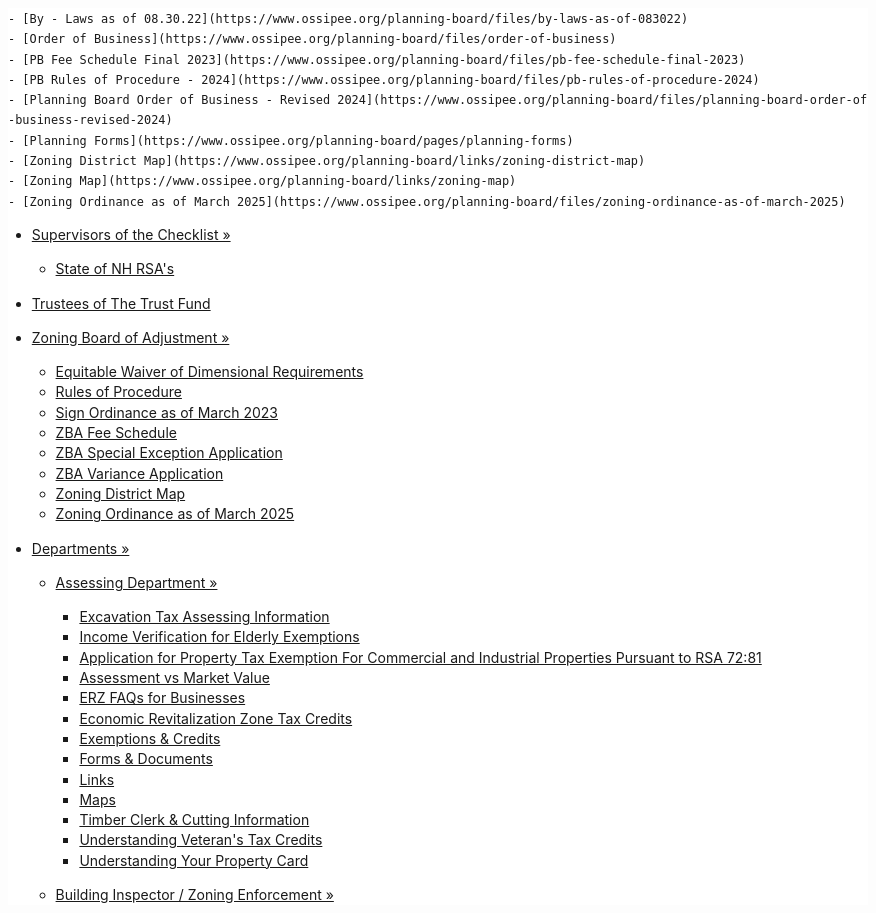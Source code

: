     - [By - Laws as of 08.30.22](https://www.ossipee.org/planning-board/files/by-laws-as-of-083022)
    - [Order of Business](https://www.ossipee.org/planning-board/files/order-of-business)
    - [PB Fee Schedule Final 2023](https://www.ossipee.org/planning-board/files/pb-fee-schedule-final-2023)
    - [PB Rules of Procedure - 2024](https://www.ossipee.org/planning-board/files/pb-rules-of-procedure-2024)
    - [Planning Board Order of Business - Revised 2024](https://www.ossipee.org/planning-board/files/planning-board-order-of-business-revised-2024)
    - [Planning Forms](https://www.ossipee.org/planning-board/pages/planning-forms)
    - [Zoning District Map](https://www.ossipee.org/planning-board/links/zoning-district-map)
    - [Zoning Map](https://www.ossipee.org/planning-board/links/zoning-map)
    - [Zoning Ordinance as of March 2025](https://www.ossipee.org/planning-board/files/zoning-ordinance-as-of-march-2025)
  - [Supervisors of the Checklist »](https://www.ossipee.org/supervisors-of-the-checklist)
    
    - [State of NH RSA's](https://www.ossipee.org/supervisors-of-the-checklist/links/state-of-nh-rsas)
  - [Trustees of The Trust Fund](https://www.ossipee.org/trustees-of-trust-funds)
  - [Zoning Board of Adjustment »](https://www.ossipee.org/zoning-board-of-adjustment)
    
    - [Equitable Waiver of Dimensional Requirements](https://www.ossipee.org/zoning-board-of-adjustment/files/equitable-waiver-of-dimensional-requirements)
    - [Rules of Procedure](https://www.ossipee.org/zoning-board-of-adjustment/links/rules-of-procedure)
    - [Sign Ordinance as of March 2023](https://www.ossipee.org/zoning-board-of-adjustment/files/sign-ordinance-as-of-march-2023)
    - [ZBA Fee Schedule](https://www.ossipee.org/zoning-board-of-adjustment/links/zba-fee-schedule)
    - [ZBA Special Exception Application](https://www.ossipee.org/zoning-board-of-adjustment/files/zba-special-exception-application)
    - [ZBA Variance Application](https://www.ossipee.org/zoning-board-of-adjustment/files/zba-variance-application)
    - [Zoning District Map](https://www.ossipee.org/zoning-board-of-adjustment/links/zoning-district-map)
    - [Zoning Ordinance as of March 2025](https://www.ossipee.org/zoning-board-of-adjustment/files/zoning-ordinance-as-of-march-2025)
- [Departments »](https://www.ossipee.org/departments)
  
  - [Assessing Department »](https://www.ossipee.org/assessing-department)
    
    - [Excavation Tax Assessing Information](https://www.ossipee.org/assessing-department/links/excavation-tax-assessing-information)
    - [Income Verification for Elderly Exemptions](https://www.ossipee.org/assessing-department/links/income-verification-for-elderly-exemptions)
    - [Application for Property Tax Exemption For Commercial and Industrial Properties Pursuant to RSA 72:81](https://www.ossipee.org/assessing-department/files/application-for-property-tax-exemption-for-commercial-and-industrial)
    - [Assessment vs Market Value](https://www.ossipee.org/assessing-department/files/assessment-vs-market-value)
    - [ERZ FAQs for Businesses](https://www.ossipee.org/assessing-department/links/erz-faqs-for-businesses)
    - [Economic Revitalization Zone Tax Credits](https://www.ossipee.org/assessing-department/links/economic-revitalization-zone-tax-credits)
    - [Exemptions &amp; Credits](https://www.ossipee.org/assessing-department/pages/exemptions-credits)
    - [Forms &amp; Documents](https://www.ossipee.org/assessing-department/pages/forms-documents)
    - [Links](https://www.ossipee.org/assessing-department/pages/links)
    - [Maps](https://www.ossipee.org/assessing-department/pages/maps)
    - [Timber Clerk &amp; Cutting Information](https://www.ossipee.org/assessing-department/files/timber-clerk-cutting-information-0)
    - [Understanding Veteran's Tax Credits](https://www.ossipee.org/assessing-department/links/understanding-veterans-tax-credits)
    - [Understanding Your Property Card](https://www.ossipee.org/assessing-department/files/understanding-your-property-card)
  - [Building Inspector / Zoning Enforcement »](https://www.ossipee.org/building-inspector-or-zoning-enforcement)
    